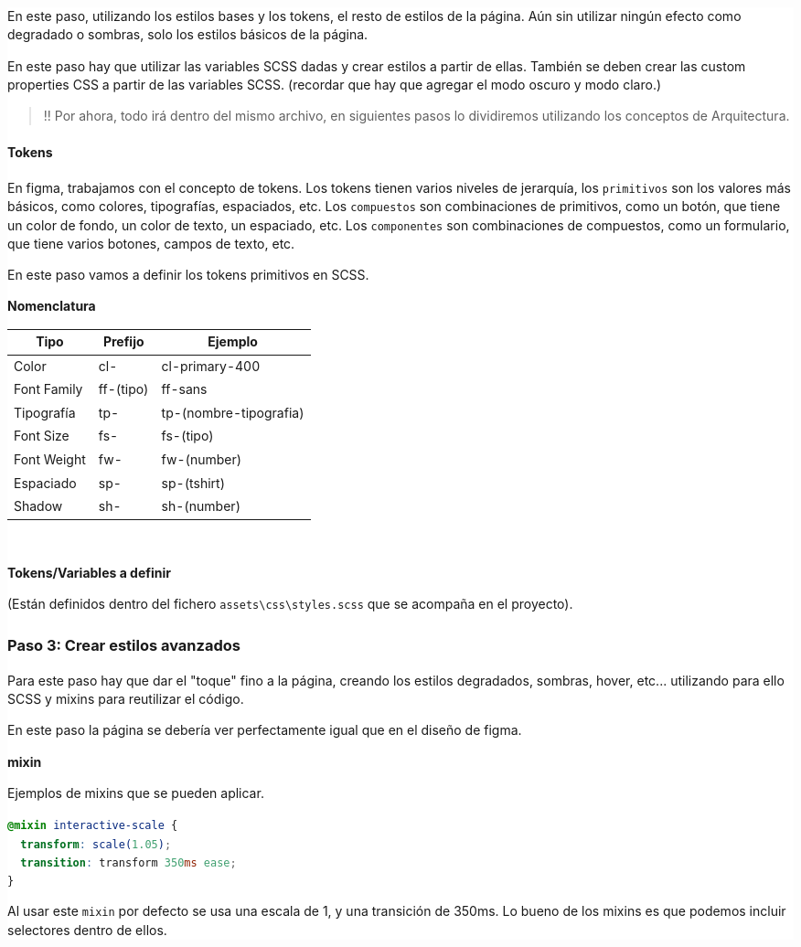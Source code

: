 En este paso, utilizando los estilos bases y los tokens, el resto de estilos de la página. Aún sin utilizar ningún efecto como degradado o sombras, solo los estilos básicos de la página.

En este paso hay que utilizar las variables SCSS dadas y crear estilos a partir de ellas. También se deben crear las custom properties CSS a partir de las variables SCSS. (recordar que hay que agregar el modo oscuro y modo claro.)

> ‼️ Por ahora, todo irá dentro del mismo archivo, en siguientes pasos lo dividiremos utilizando los conceptos de Arquitectura.


#### Tokens

En figma, trabajamos con el concepto de tokens. Los tokens tienen varios niveles de jerarquía, los `primitivos` son los valores más básicos, como colores, tipografías, espaciados, etc. Los `compuestos` son combinaciones de primitivos, como un botón, que tiene un color de fondo, un color de texto, un espaciado, etc. Los `componentes` son combinaciones de compuestos, como un formulario, que tiene varios botones, campos de texto, etc.

En este paso vamos a definir los tokens primitivos en SCSS.

**Nomenclatura**

| Tipo        | Prefijo   | Ejemplo                |
| ----------- | --------- | ---------------------- |
| Color       | cl-       | cl-primary-400         |
| Font Family | ff-(tipo) | ff-sans                |
| Tipografía  | tp-       | tp-(nombre-tipografia) | tp-title_L |
| Font Size   | fs-       | fs-(tipo)              | fs-bodyM   |
| Font Weight | fw-       | fw-(number)            | fw-400     |
| Espaciado   | sp-       | sp-(tshirt)            | sp-xxs     |
| Shadow      | sh-       | sh-(number)            | sh-1       |

<br>

**Tokens/Variables a definir**

(Están definidos dentro del fichero `assets\css\styles.scss` que se acompaña en el proyecto).



### Paso 3: Crear estilos avanzados

Para este paso hay que dar el "toque" fino a la página, creando los estilos degradados, sombras, hover, etc... utilizando para ello SCSS y mixins para reutilizar el código.

En este paso la página se debería ver perfectamente igual que en el diseño de figma.

**mixin**

Ejemplos de mixins que se pueden aplicar.

```scss
@mixin interactive-scale {
  transform: scale(1.05);
  transition: transform 350ms ease;
}
```
Al usar este `mixin` por defecto se usa una escala de 1, y una transición de 350ms. Lo bueno de los mixins es que podemos incluir selectores dentro de ellos.
  